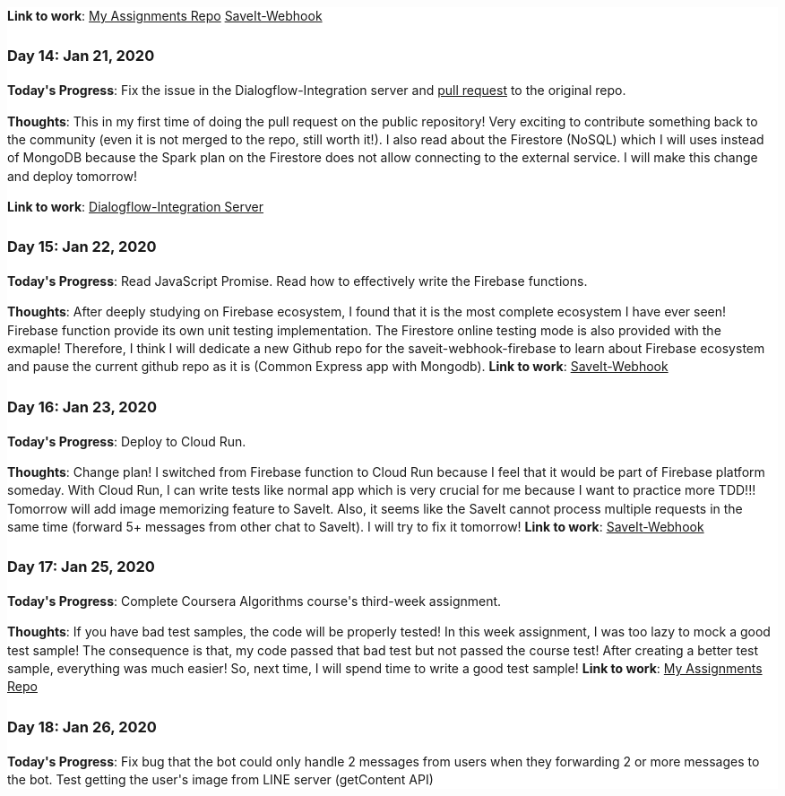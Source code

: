 **Link to work**: [My Assignments Repo](https://github.com/mekpavit/coursera-princeton-algorithms) [SaveIt-Webhook](https://github.com/mekpavit/saveit-webhook)

### Day 14: Jan 21, 2020

**Today's Progress**: Fix the issue in the Dialogflow-Integration server and [pull request](https://github.com/GoogleCloudPlatform/dialogflow-integrations/pull/5) to the original repo.

**Thoughts**: This in my first time of doing the pull request on the public repository! Very exciting to contribute something back to the community (even it is not merged to the repo, still worth it!). I also read about the Firestore (NoSQL) which I will uses instead of MongoDB because the Spark plan on the Firestore does not allow connecting to the external service. I will make this change and deploy tomorrow!

**Link to work**: [Dialogflow-Integration Server](https://github.com/mekpavit/dialogflow-integrations/tree/fix/query-parameter-payload)

### Day 15: Jan 22, 2020

**Today's Progress**: Read JavaScript Promise. Read how to effectively write the Firebase functions.

**Thoughts**: After deeply studying on Firebase ecosystem, I found that it is the most complete ecosystem I have ever seen! Firebase function provide its own unit testing implementation. The Firestore online testing mode is also provided with the exmaple! Therefore, I think I will dedicate a new Github repo for the saveit-webhook-firebase to learn about Firebase ecosystem and pause the current github repo as it is (Common Express app with Mongodb).
**Link to work**: [SaveIt-Webhook](https://github.com/mekpavit/saveit-webhook)

### Day 16: Jan 23, 2020

**Today's Progress**: Deploy to Cloud Run.

**Thoughts**: Change plan! I switched from Firebase function to Cloud Run because I feel that it would be part of Firebase platform someday. With Cloud Run, I can write tests like normal app which is very crucial for me because I want to practice more TDD!!! Tomorrow will add image memorizing feature to SaveIt. Also, it seems like the SaveIt cannot process multiple requests in the same time (forward 5+ messages from other chat to SaveIt). I will try to fix it tomorrow!
**Link to work**: [SaveIt-Webhook](https://github.com/mekpavit/saveit-webhook)

### Day 17: Jan 25, 2020

**Today's Progress**: Complete Coursera Algorithms course's third-week assignment.

**Thoughts**: If you have bad test samples, the code will be properly tested! In this week assignment, I was too lazy to mock a good test sample! The consequence is that, my code passed that bad test but not passed the course test! After creating a better test sample, everything was much easier! So, next time, I will spend time to write a good test sample!
**Link to work**: [My Assignments Repo](https://github.com/mekpavit/coursera-princeton-algorithms)

### Day 18: Jan 26, 2020

**Today's Progress**: Fix bug that the bot could only handle 2 messages from users when they forwarding 2 or more messages to the bot. Test getting the user's image from LINE server (getContent API)

